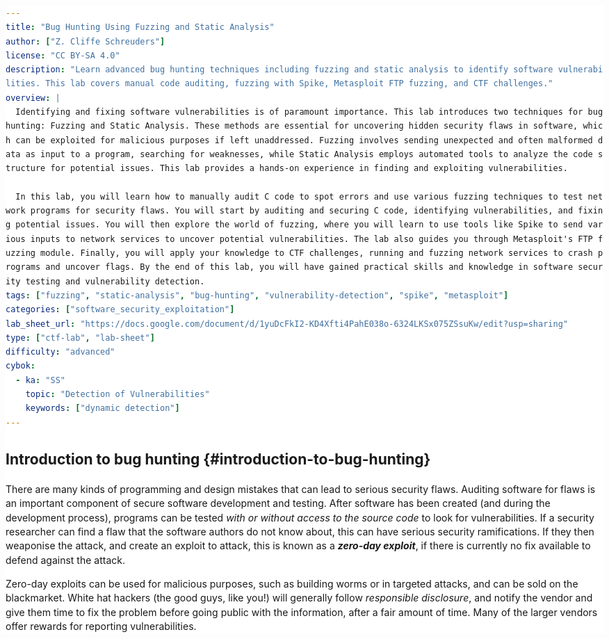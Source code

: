 ```yaml
---
title: "Bug Hunting Using Fuzzing and Static Analysis"
author: ["Z. Cliffe Schreuders"]
license: "CC BY-SA 4.0"
description: "Learn advanced bug hunting techniques including fuzzing and static analysis to identify software vulnerabilities. This lab covers manual code auditing, fuzzing with Spike, Metasploit FTP fuzzing, and CTF challenges."
overview: |
  Identifying and fixing software vulnerabilities is of paramount importance. This lab introduces two techniques for bug hunting: Fuzzing and Static Analysis. These methods are essential for uncovering hidden security flaws in software, which can be exploited for malicious purposes if left unaddressed. Fuzzing involves sending unexpected and often malformed data as input to a program, searching for weaknesses, while Static Analysis employs automated tools to analyze the code structure for potential issues. This lab provides a hands-on experience in finding and exploiting vulnerabilities.

  In this lab, you will learn how to manually audit C code to spot errors and use various fuzzing techniques to test network programs for security flaws. You will start by auditing and securing C code, identifying vulnerabilities, and fixing potential issues. You will then explore the world of fuzzing, where you will learn to use tools like Spike to send various inputs to network services to uncover potential vulnerabilities. The lab also guides you through Metasploit's FTP fuzzing module. Finally, you will apply your knowledge to CTF challenges, running and fuzzing network services to crash programs and uncover flags. By the end of this lab, you will have gained practical skills and knowledge in software security testing and vulnerability detection.
tags: ["fuzzing", "static-analysis", "bug-hunting", "vulnerability-detection", "spike", "metasploit"]
categories: ["software_security_exploitation"]
lab_sheet_url: "https://docs.google.com/document/d/1yuDcFkI2-KD4Xfti4PahE038o-6324LKSx075ZSsuKw/edit?usp=sharing"
type: ["ctf-lab", "lab-sheet"]
difficulty: "advanced"
cybok:
  - ka: "SS"
    topic: "Detection of Vulnerabilities"
    keywords: ["dynamic detection"]
---
```


## Introduction to bug hunting {#introduction-to-bug-hunting}

There are many kinds of programming and design mistakes that can lead to serious security flaws. Auditing software for flaws is an important component of secure software development and testing. After software has been created (and during the development process), programs can be tested *with or without access to the source code* to look for vulnerabilities. If a security researcher can find a flaw that the software authors do not know about, this can have serious security ramifications. If they then weaponise the attack, and create an exploit to attack, this is known as a ***zero-day exploit***, if there is currently no fix available to defend against the attack.

Zero-day exploits can be used for malicious purposes, such as building worms or in targeted attacks, and can be sold on the blackmarket. White hat hackers (the good guys, like you\!) will generally follow *responsible disclosure*, and notify the vendor and give them time to fix the problem before going public with the information, after a fair amount of time. Many of the larger vendors offer rewards for reporting vulnerabilities. 
